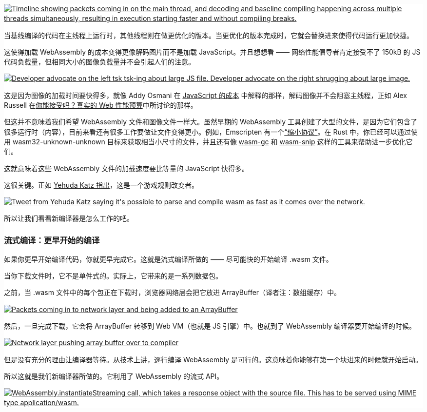 [![Timeline showing packets coming in on the main thread, and decoding and baseline compiling happening across multiple threads simultaneously, resulting in execution starting faster and without compiling breaks.](https://2r4s9p1yi1fa2jd7j43zph8r-wpengine.netdna-ssl.com/files/2018/01/04-500x202.png)](https://2r4s9p1yi1fa2jd7j43zph8r-wpengine.netdna-ssl.com/files/2018/01/04.png)

当基线编译的代码在主线程上运行时，其他线程则在做更优化的版本。当更优化的版本完成时，它就会替换进来使得代码运行更加快捷。

这使得加载 WebAssembly 的成本变得更像解码图片而不是加载 JavaScript。并且想想看 —— 网络性能倡导者肯定接受不了 150kB 的 JS 代码负载量，但相同大小的图像负载量并不会引起人们的注意。

[![Developer advocate on the left tsk tsk-ing about large JS file. Developer advocate on the right shrugging about large image.](https://2r4s9p1yi1fa2jd7j43zph8r-wpengine.netdna-ssl.com/files/2018/01/05-500x218.png)](https://2r4s9p1yi1fa2jd7j43zph8r-wpengine.netdna-ssl.com/files/2018/01/05.png)

这是因为图像的加载时间要快得多，就像 Addy Osmani 在 [JavaScript 的成本](https://medium.com/dev-channel/the-cost-of-javascript-84009f51e99e) 中解释的那样，解码图像并不会阻塞主线程，正如 Alex Russell 在[你能接受吗？真实的 Web 性能预算](https://infrequently.org/2017/10/can-you-afford-it-real-world-web-performance-budgets/)中所讨论的那样。

但这并不意味着我们希望 WebAssembly 文件和图像文件一样大。虽然早期的 WebAssembly 工具创建了大型的文件，是因为它们包含了很多运行时（内容），目前来看还有很多工作要做让文件变得更小。例如，Emscripten 有一个[“缩小协议”](https://github.com/kripken/emscripten/issues/5836)。在 Rust 中，你已经可以通过使用 wasm32-unknown-unknown 目标来获取相当小尺寸的文件，并且还有像 [wasm-gc](https://github.com/alexcrichton/wasm-gc) 和 [wasm-snip](https://github.com/fitzgen/wasm-snip) 这样的工具来帮助进一步优化它们。

这就意味着这些 WebAssembly 文件的加载速度要比等量的 JavaScript 快得多。

这很关键。正如 [Yehuda Katz 指出](https://twitter.com/wycats/status/942908325775077376)，这是一个游戏规则改变者。

[![Tweet from Yehuda Katz saying it's possible to parse and compile wasm as fast as it comes over the network.](https://2r4s9p1yi1fa2jd7j43zph8r-wpengine.netdna-ssl.com/files/2018/01/06-500x444.png)](https://2r4s9p1yi1fa2jd7j43zph8r-wpengine.netdna-ssl.com/files/2018/01/06.png)

所以让我们看看新编译器是怎么工作的吧。

### 流式编译：更早开始的编译

如果你更早开始编译代码，你就更早完成它。这就是流式编译所做的 —— 尽可能快的开始编译 .wasm 文件。

当你下载文件时，它不是单件式的。实际上，它带来的是一系列数据包。

之前，当 .wasm 文件中的每个包正在下载时，浏览器网络层会把它放进 ArrayBuffer（译者注：数组缓存）中。

[![Packets coming in to network layer and being added to an ArrayBuffer](https://2r4s9p1yi1fa2jd7j43zph8r-wpengine.netdna-ssl.com/files/2018/01/07-500x255.png)](https://2r4s9p1yi1fa2jd7j43zph8r-wpengine.netdna-ssl.com/files/2018/01/07.png)

然后，一旦完成下载，它会将 ArrayBuffer 转移到 Web VM（也就是 JS 引擎）中。也就到了 WebAssembly 编译器要开始编译的时候。

[![Network layer pushing array buffer over to compiler](https://2r4s9p1yi1fa2jd7j43zph8r-wpengine.netdna-ssl.com/files/2018/01/08-500x218.png)](https://2r4s9p1yi1fa2jd7j43zph8r-wpengine.netdna-ssl.com/files/2018/01/08.png)

但是没有充分的理由让编译器等待。从技术上讲，逐行编译 WebAssembly 是可行的。这意味着你能够在第一个块进来的时候就开始启动。

所以这就是我们新编译器所做的。它利用了 WebAssembly 的流式 API。

[![WebAssembly.instantiateStreaming call, which takes a response object with the source file. This has to be served using MIME type application/wasm.](https://2r4s9p1yi1fa2jd7j43zph8r-wpengine.netdna-ssl.com/files/2018/01/09-500x132.png)](https://2r4s9p1yi1fa2jd7j43zph8r-wpengine.netdna-ssl.com/files/2018/01/09.png)

